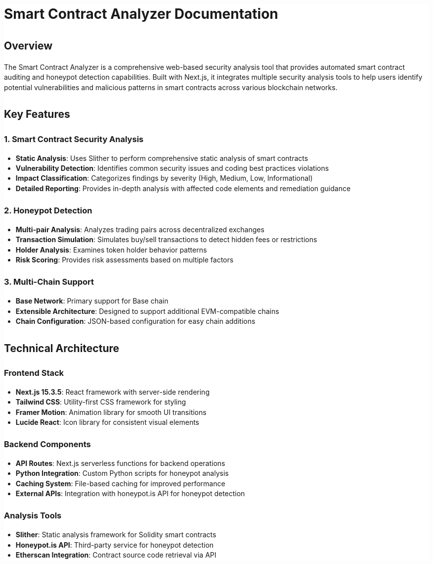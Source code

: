 # Smart Contract Analyzer Documentation
 
 ## Overview
 
 The Smart Contract Analyzer is a comprehensive web-based security analysis tool that provides automated smart contract auditing and honeypot detection capabilities. Built with Next.js, it integrates multiple security analysis tools to help users identify potential vulnerabilities and malicious patterns in smart contracts across various blockchain networks.
 
 ## Key Features
 
 ### 1. Smart Contract Security Analysis
 - **Static Analysis**: Uses Slither to perform comprehensive static analysis of smart contracts
 - **Vulnerability Detection**: Identifies common security issues and coding best practices violations
 - **Impact Classification**: Categorizes findings by severity (High, Medium, Low, Informational)
 - **Detailed Reporting**: Provides in-depth analysis with affected code elements and remediation guidance
 
 ### 2. Honeypot Detection
 - **Multi-pair Analysis**: Analyzes trading pairs across decentralized exchanges
 - **Transaction Simulation**: Simulates buy/sell transactions to detect hidden fees or restrictions
 - **Holder Analysis**: Examines token holder behavior patterns
 - **Risk Scoring**: Provides risk assessments based on multiple factors
 
 ### 3. Multi-Chain Support
 - **Base Network**: Primary support for Base chain
 - **Extensible Architecture**: Designed to support additional EVM-compatible chains
 - **Chain Configuration**: JSON-based configuration for easy chain additions
 
 ## Technical Architecture
 
 ### Frontend Stack
 - **Next.js 15.3.5**: React framework with server-side rendering
 - **Tailwind CSS**: Utility-first CSS framework for styling
 - **Framer Motion**: Animation library for smooth UI transitions
 - **Lucide React**: Icon library for consistent visual elements
 
 ### Backend Components
 - **API Routes**: Next.js serverless functions for backend operations
 - **Python Integration**: Custom Python scripts for honeypot analysis
 - **Caching System**: File-based caching for improved performance
 - **External APIs**: Integration with honeypot.is API for honeypot detection
 
 ### Analysis Tools
 - **Slither**: Static analysis framework for Solidity smart contracts
 - **Honeypot.is API**: Third-party service for honeypot detection
 - **Etherscan Integration**: Contract source code retrieval via API
 